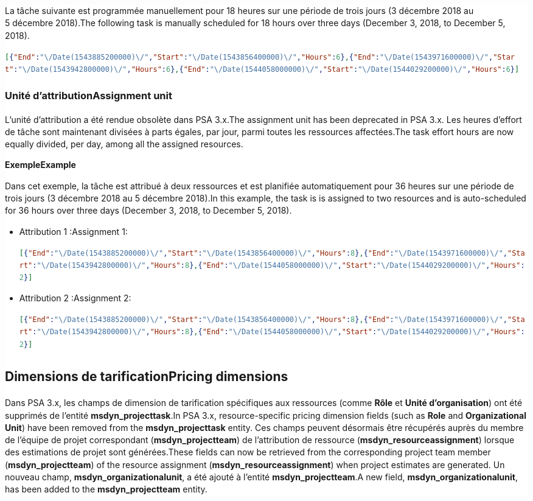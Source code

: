 <span data-ttu-id="a8284-159">La tâche suivante est programmée manuellement pour 18 heures sur une période de trois jours (3 décembre 2018 au 5 décembre 2018).</span><span class="sxs-lookup"><span data-stu-id="a8284-159">The following task is manually scheduled for 18 hours over three days (December 3, 2018, to December 5, 2018).</span></span>

```json
[{"End":"\/Date(1543885200000)\/","Start":"\/Date(1543856400000)\/","Hours":6},{"End":"\/Date(1543971600000)\/","Start":"\/Date(1543942800000)\/","Hours":6},{"End":"\/Date(1544058000000)\/","Start":"\/Date(1544029200000)\/","Hours":6}]
```

### <a name="assignment-unit"></a><span data-ttu-id="a8284-160">Unité d’attribution</span><span class="sxs-lookup"><span data-stu-id="a8284-160">Assignment unit</span></span>

<span data-ttu-id="a8284-161">L’unité d’attribution a été rendue obsolète dans PSA 3.x.</span><span class="sxs-lookup"><span data-stu-id="a8284-161">The assignment unit has been deprecated in PSA 3.x.</span></span> <span data-ttu-id="a8284-162">Les heures d’effort de tâche sont maintenant divisées à parts égales, par jour, parmi toutes les ressources affectées.</span><span class="sxs-lookup"><span data-stu-id="a8284-162">The task effort hours are now equally divided, per day, among all the assigned resources.</span></span>

<span data-ttu-id="a8284-163">**Exemple**</span><span class="sxs-lookup"><span data-stu-id="a8284-163">**Example**</span></span>

<span data-ttu-id="a8284-164">Dans cet exemple, la tâche est attribué à deux ressources et est planifiée automatiquement pour 36 heures sur une période de trois jours (3 décembre 2018 au 5 décembre 2018).</span><span class="sxs-lookup"><span data-stu-id="a8284-164">In this example, the task is is assigned to two resources and is auto-scheduled for 36 hours over three days (December 3, 2018, to December 5, 2018).</span></span>

- <span data-ttu-id="a8284-165">Attribution 1 :</span><span class="sxs-lookup"><span data-stu-id="a8284-165">Assignment 1:</span></span>

    ```json
    [{"End":"\/Date(1543885200000)\/","Start":"\/Date(1543856400000)\/","Hours":8},{"End":"\/Date(1543971600000)\/","Start":"\/Date(1543942800000)\/","Hours":8},{"End":"\/Date(1544058000000)\/","Start":"\/Date(1544029200000)\/","Hours":2}]
    ```

- <span data-ttu-id="a8284-166">Attribution 2 :</span><span class="sxs-lookup"><span data-stu-id="a8284-166">Assignment 2:</span></span>

    ```json
    [{"End":"\/Date(1543885200000)\/","Start":"\/Date(1543856400000)\/","Hours":8},{"End":"\/Date(1543971600000)\/","Start":"\/Date(1543942800000)\/","Hours":8},{"End":"\/Date(1544058000000)\/","Start":"\/Date(1544029200000)\/","Hours":2}]
    ```

## <a name="pricing-dimensions"></a><span data-ttu-id="a8284-167">Dimensions de tarification</span><span class="sxs-lookup"><span data-stu-id="a8284-167">Pricing dimensions</span></span>

<span data-ttu-id="a8284-168">Dans PSA 3.x, les champs de dimension de tarification spécifiques aux ressources (comme **Rôle** et **Unité d’organisation**) ont été supprimés de l’entité **msdyn\_projecttask**.</span><span class="sxs-lookup"><span data-stu-id="a8284-168">In PSA 3.x, resource-specific pricing dimension fields (such as **Role** and **Organizational Unit**) have been removed from the **msdyn\_projecttask** entity.</span></span> <span data-ttu-id="a8284-169">Ces champs peuvent désormais être récupérés auprès du membre de l’équipe de projet correspondant (**msdyn\_projectteam**) de l’attribution de ressource (**msdyn\_resourceassignment**) lorsque des estimations de projet sont générées.</span><span class="sxs-lookup"><span data-stu-id="a8284-169">These fields can now be retrieved from the corresponding project team member (**msdyn\_projectteam**) of the resource assignment (**msdyn\_resourceassignment**) when project estimates are generated.</span></span> <span data-ttu-id="a8284-170">Un nouveau champ, **msdyn\_organizationalunit**, a été ajouté à l’entité **msdyn\_projectteam**.</span><span class="sxs-lookup"><span data-stu-id="a8284-170">A new field, **msdyn\_organizationalunit**, has been added to the **msdyn\_projectteam** entity.</span></span>
